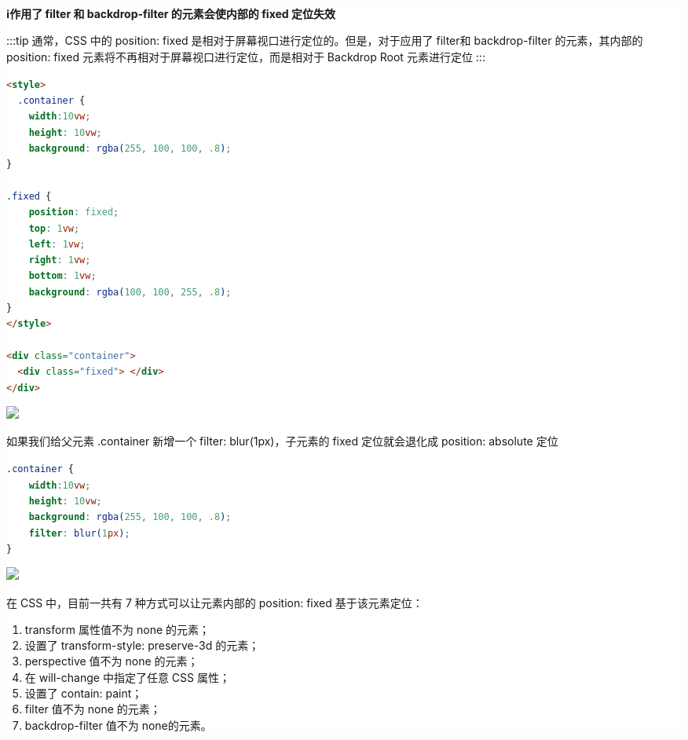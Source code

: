 
**ℹ️作用了 filter 和 backdrop-filter 的元素会使内部的 fixed 定位失效**

:::tip
通常，CSS 中的 position: fixed 是相对于屏幕视口进行定位的。但是，对于应用了 filter和 backdrop-filter 的元素，其内部的 position: fixed 元素将不再相对于屏幕视口进行定位，而是相对于 Backdrop Root 元素进行定位
:::

```html
<style>
  .container {
    width:10vw;
    height: 10vw;
    background: rgba(255, 100, 100, .8);
}

.fixed {
    position: fixed;
    top: 1vw;
    left: 1vw;
    right: 1vw;
    bottom: 1vw;
    background: rgba(100, 100, 255, .8);
}
</style> 

<div class="container"> 
  <div class="fixed"> </div>
</div>
```
<img src="@img/backdropFixed.webp"/>

如果我们给父元素 .container 新增一个 filter: blur(1px)，子元素的 fixed 定位就会退化成 position: absolute 定位

```css
.container {
    width:10vw;
    height: 10vw;
    background: rgba(255, 100, 100, .8);
    filter: blur(1px);
}
```
<img src="@img/backdropFixed2.webp"/>

在 CSS 中，目前一共有 7 种方式可以让元素内部的 position: fixed 基于该元素定位：

1. transform 属性值不为 none 的元素；
2. 设置了 transform-style: preserve-3d 的元素；
3. perspective 值不为 none 的元素；
4. 在 will-change 中指定了任意 CSS 属性；
5. 设置了 contain: paint；
6. filter 值不为 none 的元素；
7. backdrop-filter 值不为 none的元素。

